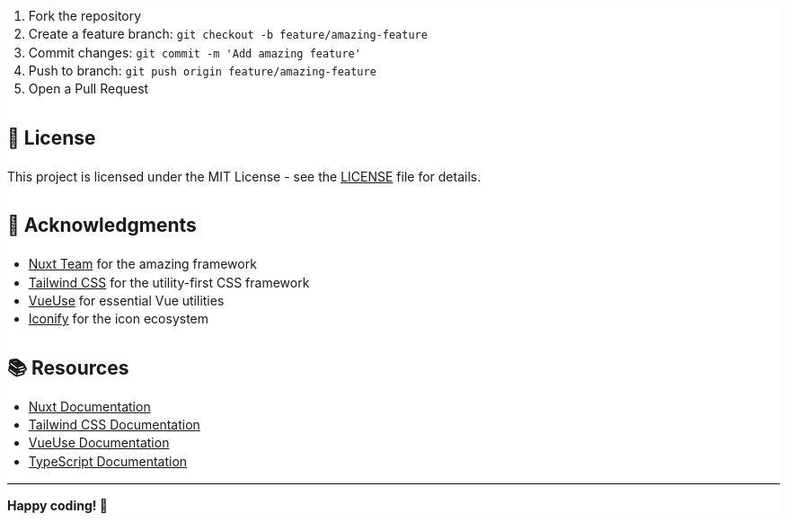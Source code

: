 1. Fork the repository
2. Create a feature branch: `git checkout -b feature/amazing-feature`
3. Commit changes: `git commit -m 'Add amazing feature'`
4. Push to branch: `git push origin feature/amazing-feature`
5. Open a Pull Request

## 📄 License

This project is licensed under the MIT License - see the [LICENSE](LICENSE) file for details.

## 🙏 Acknowledgments

- [Nuxt Team](https://nuxt.com/) for the amazing framework
- [Tailwind CSS](https://tailwindcss.com/) for the utility-first CSS framework
- [VueUse](https://vueuse.org/) for essential Vue utilities
- [Iconify](https://iconify.design/) for the icon ecosystem

## 📚 Resources

- [Nuxt Documentation](https://nuxt.com/docs)
- [Tailwind CSS Documentation](https://tailwindcss.com/docs)
- [VueUse Documentation](https://vueuse.org/)
- [TypeScript Documentation](https://www.typescriptlang.org/docs/)

---

**Happy coding! 🎉**
